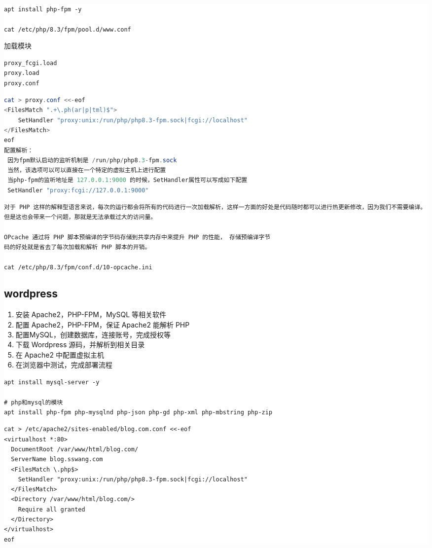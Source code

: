 ```
apt install php-fpm -y

cat /etc/php/8.3/fpm/pool.d/www.conf
```

加载模块

```shell
proxy_fcgi.load
proxy.load
proxy.conf
```



```powershell
cat > proxy.conf <<-eof
<FilesMatch ".+\.ph(ar|p|tml)$">
    SetHandler "proxy:unix:/run/php/php8.3-fpm.sock|fcgi://localhost"
</FilesMatch>
eof
配置解析：
 因为fpm默认启动的监听机制是 /run/php/php8.3-fpm.sock 
 当然，该选项可以可以直接在一个特定的虚拟主机上进行配置
 当php-fpm的监听地址是 127.0.0.1:9000 的时候，SetHandler属性可以写成如下配置
 SetHandler "proxy:fcgi://127.0.0.1:9000"
```

```shell
对于 PHP 这样的解释型语言来说，每次的运行都会将所有的代码进行一次加载解析，这样一方面的好处是代码随时都可以进行热更新修改，因为我们不需要编译。但是这也会带来一个问题，那就是无法承载过大的访问量。

OPcache 通过将 PHP 脚本预编译的字节码存储到共享内存中来提升 PHP 的性能， 存储预编译字节
码的好处就是省去了每次加载和解析 PHP 脚本的开销。

cat /etc/php/8.3/fpm/conf.d/10-opcache.ini
```

## wordpress

1. 安装 Apache2，PHP-FPM，MySQL 等相关软件 
2. 配置 Apache2，PHP-FPM，保证 Apache2 能解析 PHP 
3. 配置MySQL，创建数据库，连接账号，完成授权等 
4. 下载 Wordpress 源码，并解析到相关目录 
5. 在 Apache2 中配置虚拟主机 
6. 在浏览器中测试，完成部署流程

```shell
apt install mysql-server -y

# php和mysql的模块
apt install php-fpm php-mysqlnd php-json php-gd php-xml php-mbstring php-zip
```

```shell
cat > /etc/apache2/sites-enabled/blog.com.conf <<-eof
<virtualhost *:80>
  DocumentRoot /var/www/html/blog.com/
  ServerName blog.sswang.com
  <FilesMatch \.php$>
    SetHandler "proxy:unix:/run/php/php8.3-fpm.sock|fcgi://localhost"
  </FilesMatch>
  <Directory /var/www/html/blog.com/>
    Require all granted
  </Directory>
</virtualhost>
eof
```
